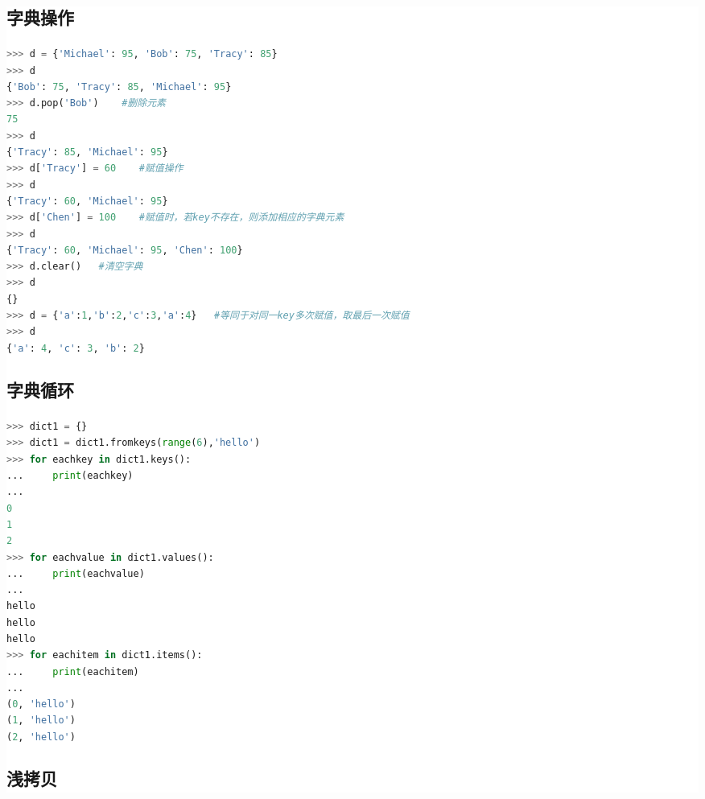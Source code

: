 ## 字典操作

```python
>>> d = {'Michael': 95, 'Bob': 75, 'Tracy': 85}
>>> d
{'Bob': 75, 'Tracy': 85, 'Michael': 95}
>>> d.pop('Bob')    #删除元素
75
>>> d
{'Tracy': 85, 'Michael': 95}
>>> d['Tracy'] = 60    #赋值操作
>>> d
{'Tracy': 60, 'Michael': 95}
>>> d['Chen'] = 100    #赋值时，若key不存在，则添加相应的字典元素
>>> d
{'Tracy': 60, 'Michael': 95, 'Chen': 100}
>>> d.clear()   #清空字典
>>> d
{}
>>> d = {'a':1,'b':2,'c':3,'a':4}   #等同于对同一key多次赋值，取最后一次赋值
>>> d   
{'a': 4, 'c': 3, 'b': 2}
```

## 字典循环

```python
>>> dict1 = {}
>>> dict1 = dict1.fromkeys(range(6),'hello')
>>> for eachkey in dict1.keys():
...     print(eachkey)
...
0
1
2
>>> for eachvalue in dict1.values():
...     print(eachvalue)
...
hello
hello
hello
>>> for eachitem in dict1.items():
...     print(eachitem)
...
(0, 'hello')
(1, 'hello')
(2, 'hello')
```

## 浅拷贝
